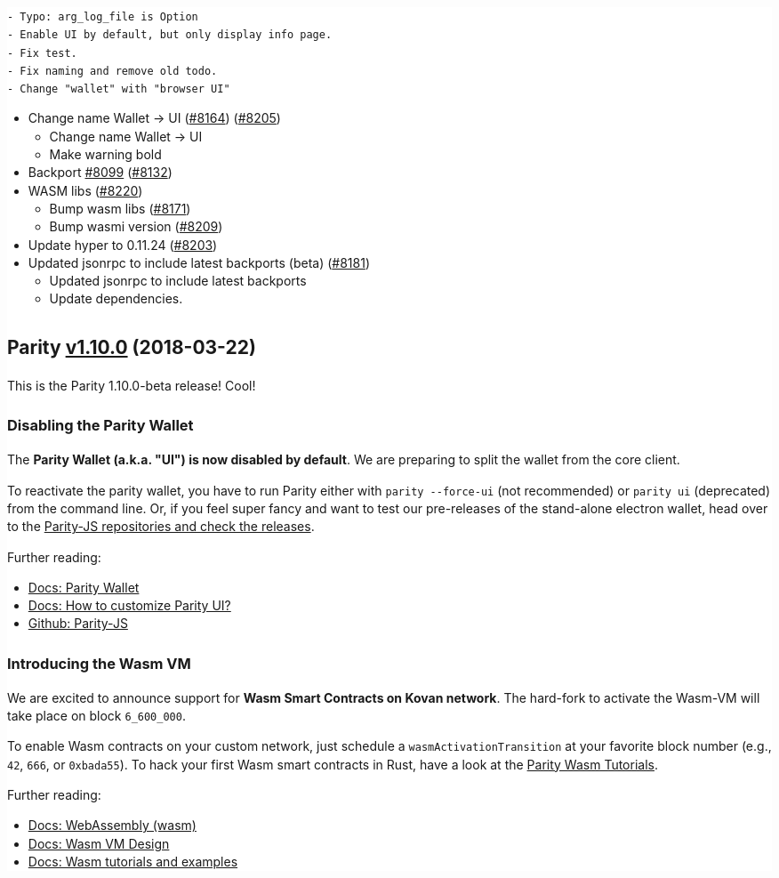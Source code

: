     - Typo: arg_log_file is Option
    - Enable UI by default, but only display info page.
    - Fix test.
    - Fix naming and remove old todo.
    - Change "wallet" with "browser UI"
- Change name Wallet -> UI ([#8164](https://github.com/openethereum/openethereum/pull/8164)) ([#8205](https://github.com/openethereum/openethereum/pull/8205))
  - Change name Wallet -> UI
  - Make warning bold
- Backport [#8099](https://github.com/openethereum/openethereum/pull/8099) ([#8132](https://github.com/openethereum/openethereum/pull/8132))
- WASM libs ([#8220](https://github.com/openethereum/openethereum/pull/8220))
  - Bump wasm libs ([#8171](https://github.com/openethereum/openethereum/pull/8171))
  - Bump wasmi version ([#8209](https://github.com/openethereum/openethereum/pull/8209))
- Update hyper to 0.11.24 ([#8203](https://github.com/openethereum/openethereum/pull/8203))
- Updated jsonrpc to include latest backports (beta) ([#8181](https://github.com/openethereum/openethereum/pull/8181))
  - Updated jsonrpc to include latest backports
  - Update dependencies.

## Parity [v1.10.0](https://github.com/openethereum/openethereum/releases/tag/v1.10.0) (2018-03-22)

This is the Parity 1.10.0-beta release! Cool!

### Disabling the Parity Wallet

The **Parity Wallet (a.k.a. "UI") is now disabled by default**. We are preparing to split the wallet from the core client.

To reactivate the parity wallet, you have to run Parity either with `parity --force-ui` (not recommended) or `parity ui` (deprecated) from the command line. Or, if you feel super fancy and want to test our pre-releases of the stand-alone electron wallet, head over to the [Parity-JS repositories and check the releases](https://github.com/Parity-JS/shell/releases).

Further reading:

- [Docs: Parity Wallet](https://wiki.parity.io/Parity-Wallet)
- [Docs: How to customize Parity UI?](https://wiki.parity.io/FAQ-Customize-Parity-UI.html)
- [Github: Parity-JS](https://github.com/parity-js)

### Introducing the Wasm VM

We are excited to announce support for **Wasm Smart Contracts on Kovan network**. The hard-fork to activate the Wasm-VM will take place on block `6_600_000`.

To enable Wasm contracts on your custom network, just schedule a `wasmActivationTransition` at your favorite block number (e.g., `42`, `666`, or `0xbada55`). To hack your first Wasm smart contracts in Rust, have a look at the [Parity Wasm Tutorials](https://github.com/paritytech/pwasm-tutorial).

Further reading:

- [Docs: WebAssembly (wasm)](https://wiki.parity.io/WebAssembly-Home)
- [Docs: Wasm VM Design](https://wiki.parity.io/WebAssembly-Design)
- [Docs: Wasm tutorials and examples](https://wiki.parity.io/WebAssembly-Links)
